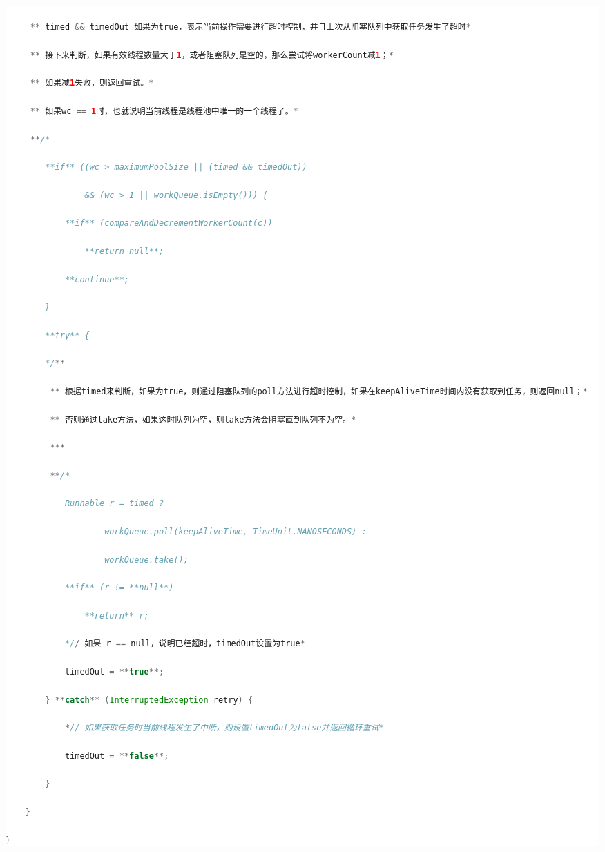 ~~~java

​     ** timed && timedOut 如果为true，表示当前操作需要进行超时控制，并且上次从阻塞队列中获取任务发生了超时*

​     ** 接下来判断，如果有效线程数量大于1，或者阻塞队列是空的，那么尝试将workerCount减1；*

​     ** 如果减1失败，则返回重试。*

​     ** 如果wc == 1时，也就说明当前线程是线程池中唯一的一个线程了。*

​     **/*

​        **if** ((wc > maximumPoolSize || (timed && timedOut))

​                && (wc > 1 || workQueue.isEmpty())) {

​            **if** (compareAndDecrementWorkerCount(c))

​                **return null**;

​            **continue**;

​        }

​        **try** {

​        */**

​         ** 根据timed来判断，如果为true，则通过阻塞队列的poll方法进行超时控制，如果在keepAliveTime时间内没有获取到任务，则返回null；*

​         ** 否则通过take方法，如果这时队列为空，则take方法会阻塞直到队列不为空。*

​         ***

​         **/*

​            Runnable r = timed ?

​                    workQueue.poll(keepAliveTime, TimeUnit.NANOSECONDS) :

​                    workQueue.take();

​            **if** (r != **null**)

​                **return** r;

​            *// 如果 r == null，说明已经超时，timedOut设置为true*

​            timedOut = **true**;

​        } **catch** (InterruptedException retry) {

​            *// 如果获取任务时当前线程发生了中断，则设置timedOut为false并返回循环重试*

​            timedOut = **false**;

​        }

​    }

}
~~~
